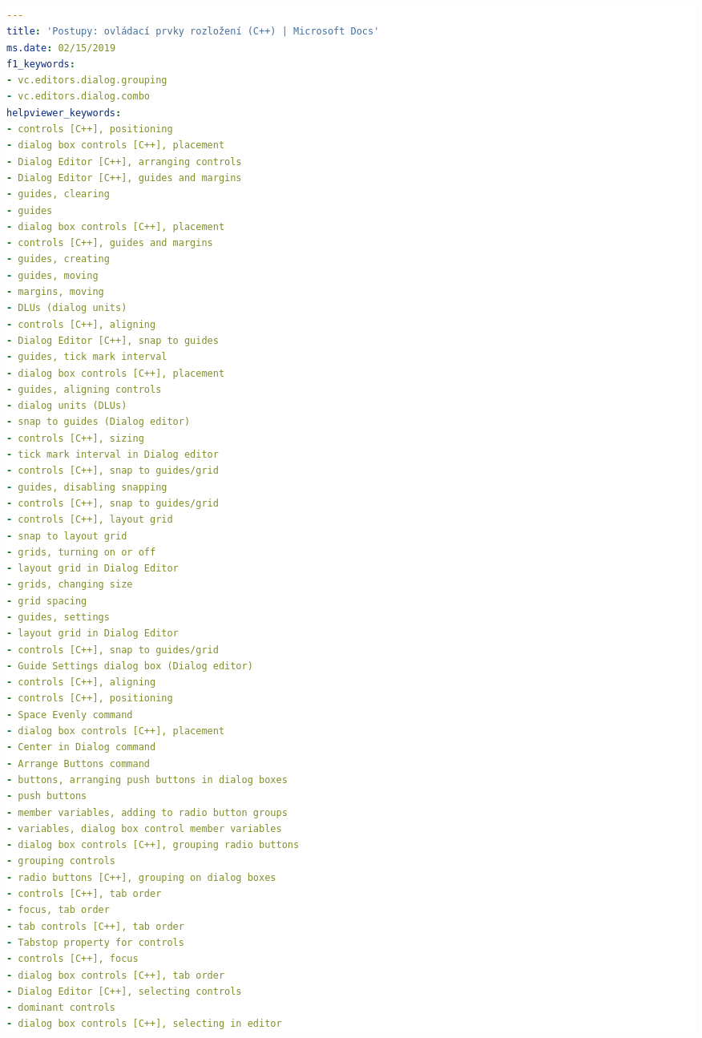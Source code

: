 ```yaml
---
title: 'Postupy: ovládací prvky rozložení (C++) | Microsoft Docs'
ms.date: 02/15/2019
f1_keywords:
- vc.editors.dialog.grouping
- vc.editors.dialog.combo
helpviewer_keywords:
- controls [C++], positioning
- dialog box controls [C++], placement
- Dialog Editor [C++], arranging controls
- Dialog Editor [C++], guides and margins
- guides, clearing
- guides
- dialog box controls [C++], placement
- controls [C++], guides and margins
- guides, creating
- guides, moving
- margins, moving
- DLUs (dialog units)
- controls [C++], aligning
- Dialog Editor [C++], snap to guides
- guides, tick mark interval
- dialog box controls [C++], placement
- guides, aligning controls
- dialog units (DLUs)
- snap to guides (Dialog editor)
- controls [C++], sizing
- tick mark interval in Dialog editor
- controls [C++], snap to guides/grid
- guides, disabling snapping
- controls [C++], snap to guides/grid
- controls [C++], layout grid
- snap to layout grid
- grids, turning on or off
- layout grid in Dialog Editor
- grids, changing size
- grid spacing
- guides, settings
- layout grid in Dialog Editor
- controls [C++], snap to guides/grid
- Guide Settings dialog box (Dialog editor)
- controls [C++], aligning
- controls [C++], positioning
- Space Evenly command
- dialog box controls [C++], placement
- Center in Dialog command
- Arrange Buttons command
- buttons, arranging push buttons in dialog boxes
- push buttons
- member variables, adding to radio button groups
- variables, dialog box control member variables
- dialog box controls [C++], grouping radio buttons
- grouping controls
- radio buttons [C++], grouping on dialog boxes
- controls [C++], tab order
- focus, tab order
- tab controls [C++], tab order
- Tabstop property for controls
- controls [C++], focus
- dialog box controls [C++], tab order
- Dialog Editor [C++], selecting controls
- dominant controls
- dialog box controls [C++], selecting in editor
```